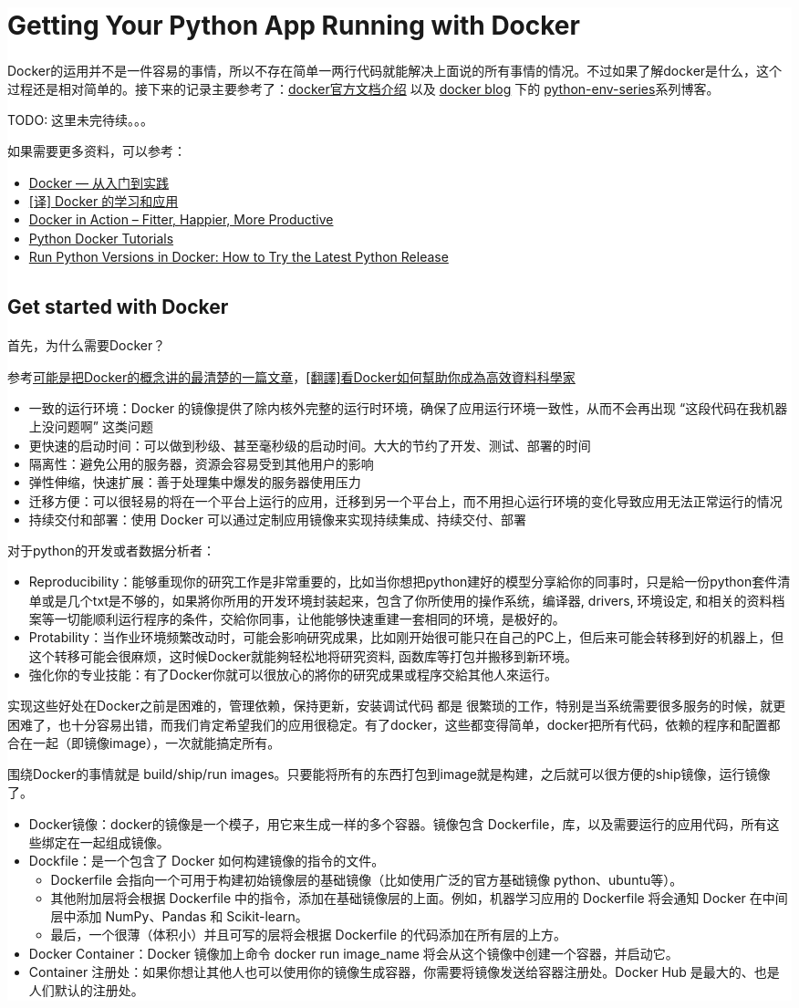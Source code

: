 # Getting Your Python App Running with Docker

Docker的运用并不是一件容易的事情，所以不存在简单一两行代码就能解决上面说的所有事情的情况。不过如果了解docker是什么，这个过程还是相对简单的。接下来的记录主要参考了：[docker官方文档介绍](https://docs.docker.com/get-started/) 以及 [docker blog](https://www.docker.com/blog/) 下的 [python-env-series](https://www.docker.com/blog/tag/python-env-series/)系列博客。

TODO: 这里未完待续。。。

如果需要更多资料，可以参考：

- [Docker — 从入门到实践](https://github.com/yeasy/docker_practice)
- [[译] Docker 的学习和应用](https://juejin.im/post/5d650a36f265da03c34c0bb4)
- [Docker in Action – Fitter, Happier, More Productive](https://realpython.com/docker-in-action-fitter-happier-more-productive/)
- [Python Docker Tutorials](https://realpython.com/tutorials/docker/)
- [Run Python Versions in Docker: How to Try the Latest Python Release](https://realpython.com/python-versions-docker/)

## Get started with Docker

首先，为什么需要Docker？

参考[可能是把Docker的概念讲的最清楚的一篇文章](https://juejin.im/post/5b260ec26fb9a00e8e4b031a)，[[翻譯]看Docker如何幫助你成為高效資料科學家](https://medium.com/@alicialee/%E7%BF%BB%E8%AD%AF-%E7%9C%8Bdocker%E5%A6%82%E4%BD%95%E5%B9%AB%E5%8A%A9%E4%BD%A0%E6%88%90%E7%82%BA%E9%AB%98%E6%95%88%E8%B3%87%E6%96%99%E7%A7%91%E5%AD%B8%E5%AE%B6-72f236166466)

- 一致的运行环境：Docker 的镜像提供了除内核外完整的运行时环境，确保了应用运行环境一致性，从而不会再出现 “这段代码在我机器上没问题啊” 这类问题 
- 更快速的启动时间：可以做到秒级、甚至毫秒级的启动时间。大大的节约了开发、测试、部署的时间
- 隔离性：避免公用的服务器，资源会容易受到其他用户的影响
- 弹性伸缩，快速扩展：善于处理集中爆发的服务器使用压力
- 迁移方便：可以很轻易的将在一个平台上运行的应用，迁移到另一个平台上，而不用担心运行环境的变化导致应用无法正常运行的情况
- 持续交付和部署：使用 Docker 可以通过定制应用镜像来实现持续集成、持续交付、部署

对于python的开发或者数据分析者：

- Reproducibility：能够重现你的研究工作是非常重要的，比如当你想把python建好的模型分享給你的同事时，只是給一份python套件清单或是几个txt是不够的，如果將你所用的开发环境封装起来，包含了你所使用的操作系统，编译器, drivers, 环境设定, 和相关的资料档案等一切能顺利运行程序的条件，交給你同事，让他能够快速重建一套相同的环境，是极好的。
- Protability：当作业环境频繁改动时，可能会影响研究成果，比如刚开始很可能只在自己的PC上，但后来可能会转移到好的机器上，但这个转移可能会很麻烦，这时候Docker就能夠轻松地将研究资料, 函数库等打包并搬移到新环境。
- 強化你的专业技能：有了Docker你就可以很放心的將你的研究成果或程序交給其他人來运行。

实现这些好处在Docker之前是困难的，管理依赖，保持更新，安装调试代码 都是 很繁琐的工作，特别是当系统需要很多服务的时候，就更困难了，也十分容易出错，而我们肯定希望我们的应用很稳定。有了docker，这些都变得简单，docker把所有代码，依赖的程序和配置都合在一起（即镜像image），一次就能搞定所有。

围绕Docker的事情就是 build/ship/run images。只要能将所有的东西打包到image就是构建，之后就可以很方便的ship镜像，运行镜像了。

- Docker镜像：docker的镜像是一个模子，用它来生成一样的多个容器。镜像包含 Dockerfile，库，以及需要运行的应用代码，所有这些绑定在一起组成镜像。
- Dockfile：是一个包含了 Docker 如何构建镜像的指令的文件。
    - Dockerfile 会指向一个可用于构建初始镜像层的基础镜像（比如使用广泛的官方基础镜像 python、ubuntu等）。
    - 其他附加层将会根据 Dockerfile 中的指令，添加在基础镜像层的上面。例如，机器学习应用的 Dockerfile 将会通知 Docker 在中间层中添加 NumPy、Pandas 和 Scikit-learn。
    - 最后，一个很薄（体积小）并且可写的层将会根据 Dockerfile 的代码添加在所有层的上方。
- Docker Container：Docker 镜像加上命令 docker run image_name 将会从这个镜像中创建一个容器，并启动它。
- Container 注册处：如果你想让其他人也可以使用你的镜像生成容器，你需要将镜像发送给容器注册处。Docker Hub 是最大的、也是人们默认的注册处。
